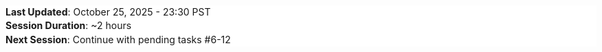 
**Last Updated**: October 25, 2025 - 23:30 PST  
**Session Duration**: ~2 hours  
**Next Session**: Continue with pending tasks #6-12

